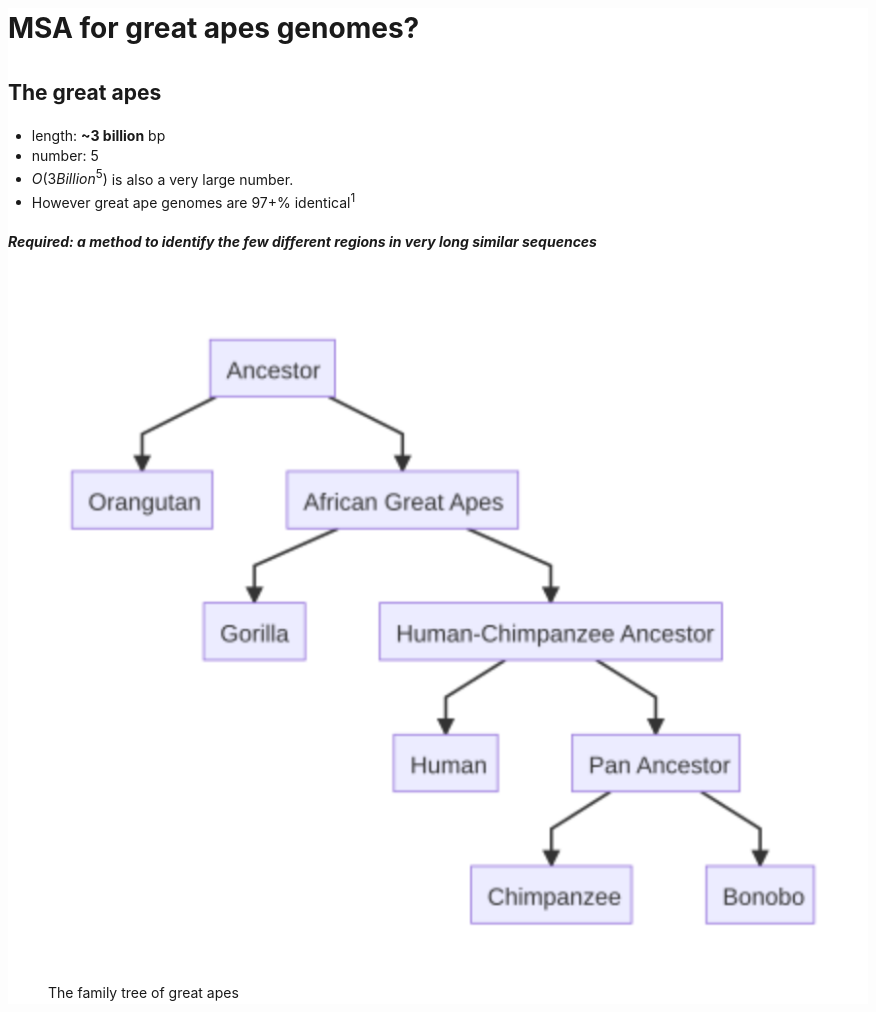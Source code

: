 
# MSA for great apes genomes?
<div class="two_columns">
  <div>

## The great apes
- length: **~3 billion** bp
- number: 5 
- $O(3 Billion^\text{5})$ is also a very large number.
- However great ape genomes are 97+% identical<sup>1</sup>
##### **Required: a method to identify the few different regions in very long similar sequences**
  </div>
  <div>
    <figure>
      <img src="images/great_apes.drawio.svg" alt="Great apes" style="width: 100%;"/>
      <figcaption>The family tree of great apes</figcaption>
    </figure>
  </div>
</div>
